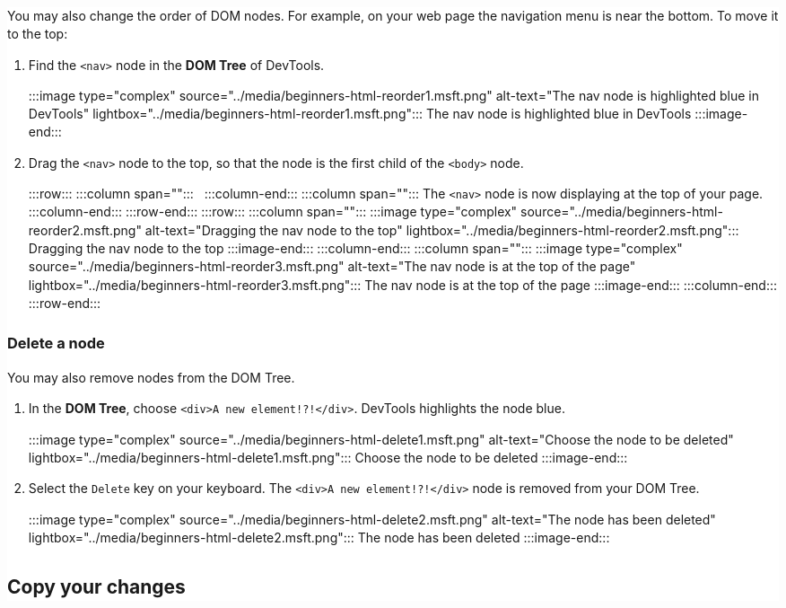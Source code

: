 You may also change the order of DOM nodes.  For example, on your web page the navigation menu is near the bottom.  To move it to the top:

1.  Find the `<nav>` node in the **DOM Tree** of DevTools.

    :::image type="complex" source="../media/beginners-html-reorder1.msft.png" alt-text="The nav node is highlighted blue in DevTools" lightbox="../media/beginners-html-reorder1.msft.png":::
       The nav node is highlighted blue in DevTools
    :::image-end:::

1.  Drag the `<nav>` node to the top, so that the node is the first child of the `<body>` node.

    :::row:::
       :::column span="":::
          &nbsp;
       :::column-end:::
       :::column span="":::
          The `<nav>` node is now displaying at the top of your page.
       :::column-end:::
    :::row-end:::
    :::row:::
       :::column span="":::
          :::image type="complex" source="../media/beginners-html-reorder2.msft.png" alt-text="Dragging the nav node to the top" lightbox="../media/beginners-html-reorder2.msft.png":::
             Dragging the nav node to the top
          :::image-end:::
       :::column-end:::
       :::column span="":::
          :::image type="complex" source="../media/beginners-html-reorder3.msft.png" alt-text="The nav node is at the top of the page" lightbox="../media/beginners-html-reorder3.msft.png":::
             The nav node is at the top of the page
          :::image-end:::
       :::column-end:::
    :::row-end:::

### Delete a node

You may also remove nodes from the DOM Tree.

1.  In the **DOM Tree**, choose `<div>A new element!?!</div>`.  DevTools highlights the node blue.

    :::image type="complex" source="../media/beginners-html-delete1.msft.png" alt-text="Choose the node to be deleted" lightbox="../media/beginners-html-delete1.msft.png":::
       Choose the node to be deleted
    :::image-end:::

1.  Select the `Delete` key on your keyboard.  The `<div>A new element!?!</div>` node is removed from your DOM Tree.

    :::image type="complex" source="../media/beginners-html-delete2.msft.png" alt-text="The node has been deleted" lightbox="../media/beginners-html-delete2.msft.png":::
       The node has been deleted
    :::image-end:::

## Copy your changes
